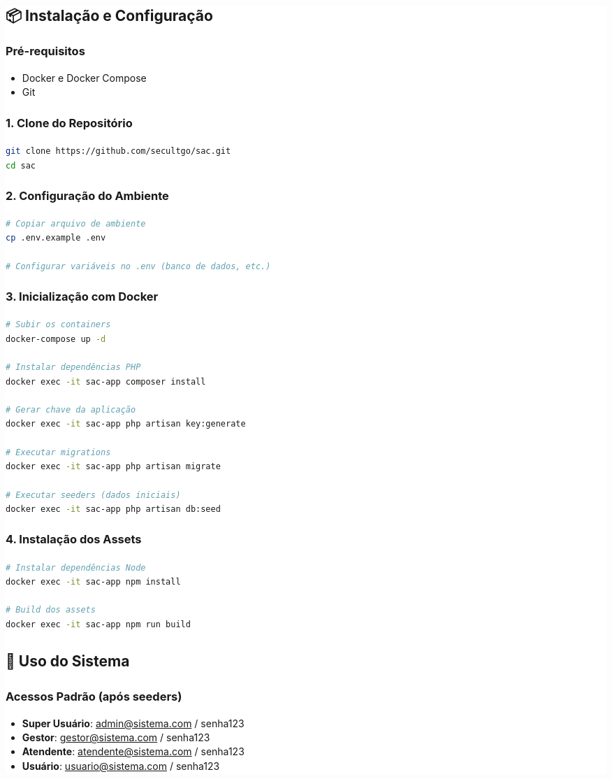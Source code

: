 ## 📦 Instalação e Configuração

### Pré-requisitos
- Docker e Docker Compose
- Git

### 1. Clone do Repositório
```bash
git clone https://github.com/secultgo/sac.git
cd sac
```

### 2. Configuração do Ambiente
```bash
# Copiar arquivo de ambiente
cp .env.example .env

# Configurar variáveis no .env (banco de dados, etc.)
```

### 3. Inicialização com Docker
```bash
# Subir os containers
docker-compose up -d

# Instalar dependências PHP
docker exec -it sac-app composer install

# Gerar chave da aplicação
docker exec -it sac-app php artisan key:generate

# Executar migrations
docker exec -it sac-app php artisan migrate

# Executar seeders (dados iniciais)
docker exec -it sac-app php artisan db:seed
```

### 4. Instalação dos Assets
```bash
# Instalar dependências Node
docker exec -it sac-app npm install

# Build dos assets
docker exec -it sac-app npm run build
```

## 🚀 Uso do Sistema

### Acessos Padrão (após seeders)
- **Super Usuário**: admin@sistema.com / senha123
- **Gestor**: gestor@sistema.com / senha123
- **Atendente**: atendente@sistema.com / senha123
- **Usuário**: usuario@sistema.com / senha123
